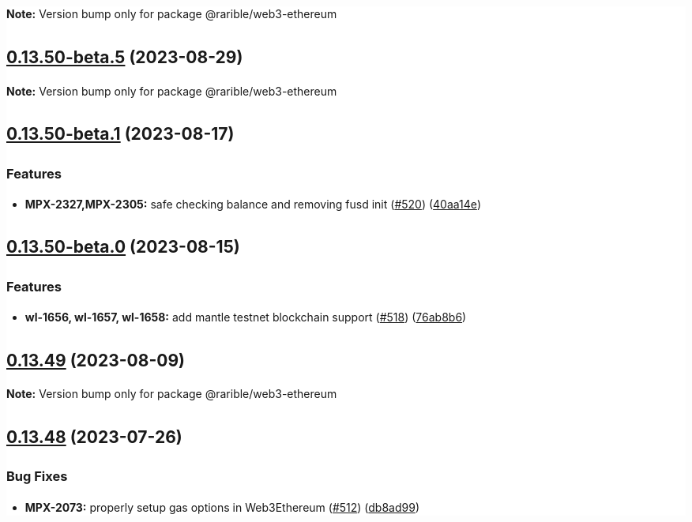 **Note:** Version bump only for package @rarible/web3-ethereum





## [0.13.50-beta.5](https://github.com/rarible/sdk/compare/v0.13.50-beta.1...v0.13.50-beta.5) (2023-08-29)

**Note:** Version bump only for package @rarible/web3-ethereum





## [0.13.50-beta.1](https://github.com/rarible/sdk/compare/v0.13.50-beta.0...v0.13.50-beta.1) (2023-08-17)


### Features

* **MPX-2327,MPX-2305:** safe checking balance and removing fusd init ([#520](https://github.com/rarible/sdk/issues/520)) ([40aa14e](https://github.com/rarible/sdk/commit/40aa14e66098336fa00f63bdf8770df4880c4aa3))





## [0.13.50-beta.0](https://github.com/rarible/sdk/compare/v0.13.49...v0.13.50-beta.0) (2023-08-15)


### Features

* **wl-1656, wl-1657, wl-1658:** add mantle testnet blockchain support ([#518](https://github.com/rarible/sdk/issues/518)) ([76ab8b6](https://github.com/rarible/sdk/commit/76ab8b63cd64307fb71da8a713b5947c3f48cf30))





## [0.13.49](https://github.com/rarible/sdk/compare/v0.13.49-beta.0...v0.13.49) (2023-08-09)

**Note:** Version bump only for package @rarible/web3-ethereum





## [0.13.48](https://github.com/rarible/sdk/compare/v0.13.46-hotfix.1...v0.13.48) (2023-07-26)


### Bug Fixes

* **MPX-2073:** properly setup gas options in Web3Ethereum ([#512](https://github.com/rarible/sdk/issues/512)) ([db8ad99](https://github.com/rarible/sdk/commit/db8ad9904137177e16668b8e3f4b1bcf06cbc9a1))
